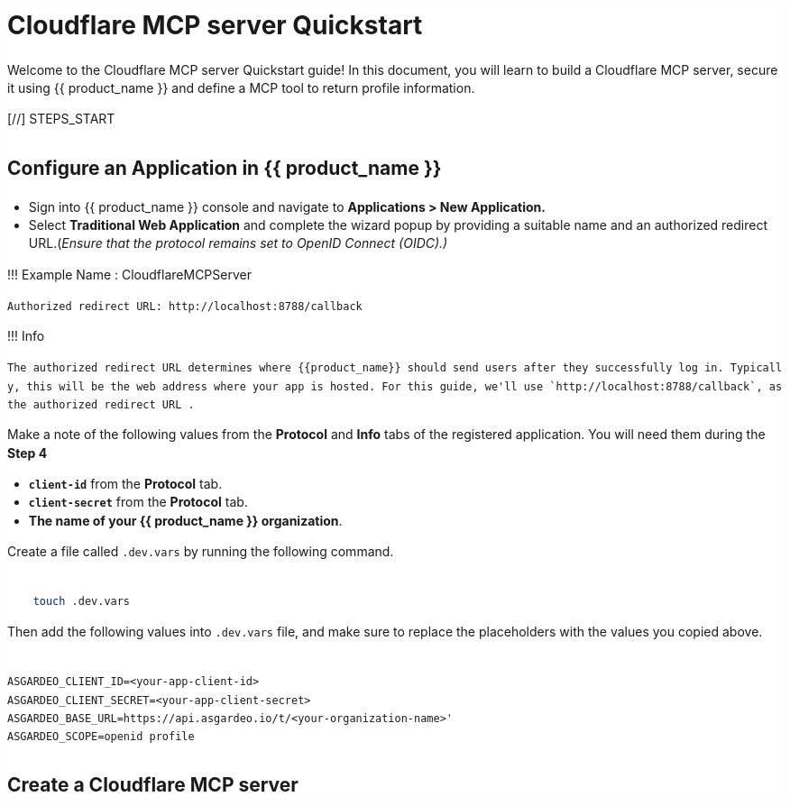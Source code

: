 # Cloudflare MCP server Quickstart

Welcome to the Cloudflare MCP server Quickstart guide! In this document, you will learn to build a Cloudflare MCP server, secure it using {{ product_name }} and define a MCP tool to return profile information. 

[//] STEPS_START

## Configure an Application in {{ product_name }}

- Sign into {{ product_name }} console and navigate to **Applications > New Application.**
- Select **Traditional Web Application** and complete the wizard popup by providing a suitable name and an authorized redirect URL.(*Ensure that the protocol remains set to OpenID Connect (OIDC).)* 

!!! Example
    Name : CloudflareMCPServer

    Authorized redirect URL: http://localhost:8788/callback


!!! Info

    The authorized redirect URL determines where {{product_name}} should send users after they successfully log in. Typically, this will be the web address where your app is hosted. For this guide, we'll use `http://localhost:8788/callback`, as the authorized redirect URL .
  

Make a note of the following values from the **Protocol** and **Info** tabs of the registered application. You will need them during the **Step 4**

- **`client-id`** from the **Protocol** tab. 
- **`client-secret`** from the **Protocol** tab. 
- **The name of your {{ product_name }} organization**.


Create a file called `.dev.vars` by running the following command.  

``` bash
    
    touch .dev.vars

```

Then add the following values into `.dev.vars` file, and make sure to replace the placeholders with the values you copied above. 

```properties title="index.ts"

ASGARDEO_CLIENT_ID=<your-app-client-id>
ASGARDEO_CLIENT_SECRET=<your-app-client-secret>
ASGARDEO_BASE_URL=https://api.asgardeo.io/t/<your-organization-name>'
ASGARDEO_SCOPE=openid profile

```

## Create a Cloudflare MCP server
